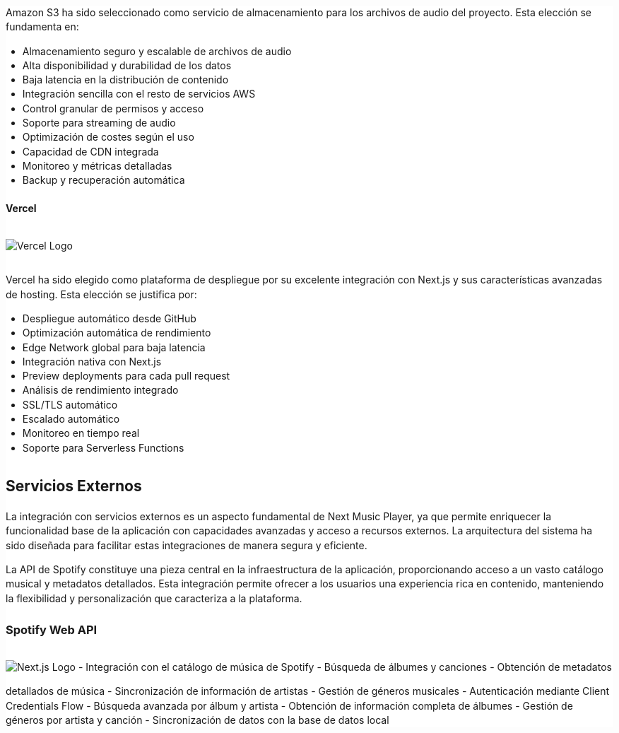 Amazon S3 ha sido seleccionado como servicio de almacenamiento para los archivos de audio del proyecto. Esta elección se fundamenta en:

- Almacenamiento seguro y escalable de archivos de audio
- Alta disponibilidad y durabilidad de los datos
- Baja latencia en la distribución de contenido
- Integración sencilla con el resto de servicios AWS
- Control granular de permisos y acceso
- Soporte para streaming de audio
- Optimización de costes según el uso
- Capacidad de CDN integrada
- Monitoreo y métricas detalladas
- Backup y recuperación automática

#### Vercel
<img src="https://upload.wikimedia.org/wikipedia/commons/5/5e/Vercel_logo_black.svg" alt="Vercel Logo" width="100" height="100" style="object-fit: contain; margin: 1rem 0;">

Vercel ha sido elegido como plataforma de despliegue por su excelente integración con Next.js y sus características avanzadas de hosting. Esta elección se justifica por:

- Despliegue automático desde GitHub
- Optimización automática de rendimiento
- Edge Network global para baja latencia
- Integración nativa con Next.js
- Preview deployments para cada pull request
- Análisis de rendimiento integrado
- SSL/TLS automático
- Escalado automático
- Monitoreo en tiempo real
- Soporte para Serverless Functions

## Servicios Externos

La integración con servicios externos es un aspecto fundamental de Next Music Player, ya que permite enriquecer la funcionalidad base de la aplicación con capacidades avanzadas y acceso a recursos externos. La arquitectura del sistema ha sido diseñada para facilitar estas integraciones de manera segura y eficiente.

La API de Spotify constituye una pieza central en la infraestructura de la aplicación, proporcionando acceso a un vasto catálogo musical y metadatos detallados. Esta integración permite ofrecer a los usuarios una experiencia rica en contenido, manteniendo la flexibilidad y personalización que caracteriza a la plataforma.

### Spotify Web API
<img src="https://imgs.search.brave.com/0pbAjdXdDiEUsNdxwrhnx8j4Ytj8My4DKFHWZfOwql4/rs:fit:860:0:0:0/g:ce/aHR0cHM6Ly93d3cu/cG5nYWxsLmNvbS93/cC1jb250ZW50L3Vw/bG9hZHMvMTMvU3Bv/dGlmeS1Mb2dvLVBO/Ry1QaG90b3MucG5n" alt="Next.js Logo" width="100" height="100" style="object-fit: contain; margin: 1rem 0;">
- Integración con el catálogo de música de Spotify
- Búsqueda de álbumes y canciones
- Obtención de metadatos detallados de música
- Sincronización de información de artistas
- Gestión de géneros musicales
- Autenticación mediante Client Credentials Flow
- Búsqueda avanzada por álbum y artista
- Obtención de información completa de álbumes
- Gestión de géneros por artista y canción
- Sincronización de datos con la base de datos local
